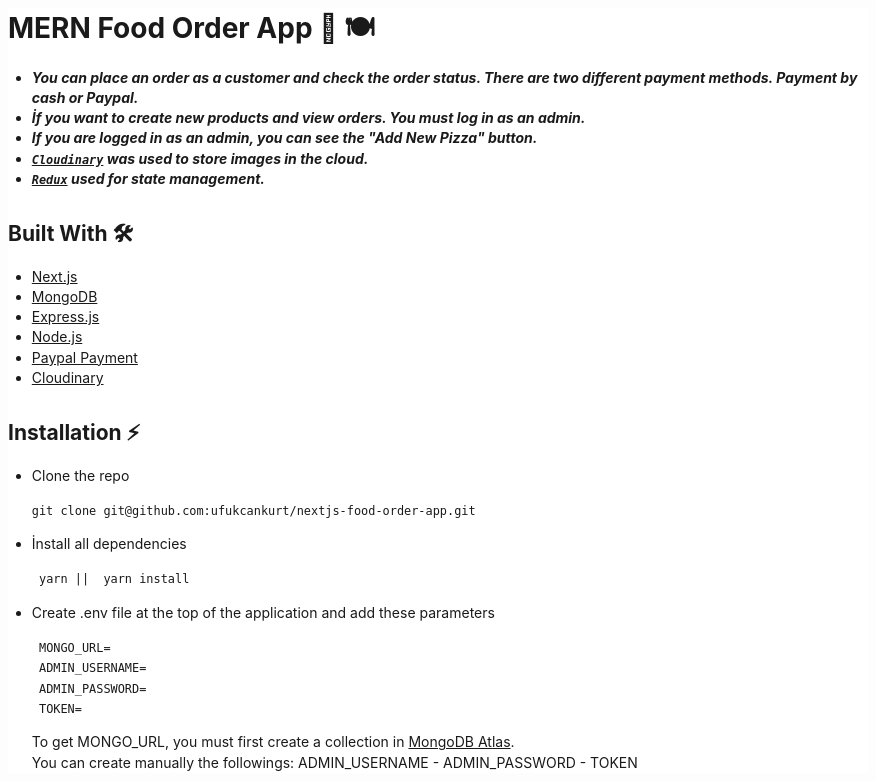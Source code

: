 # MERN Food Order App  🍕 🍽

- ***You can place an order as a customer and check the order status. There are two different payment methods. Payment by cash or Paypal.***
- ***İf you want to create new products and view orders. You must log in as an admin.***
- ***If you are logged in as an admin, you can see the "Add New Pizza" button.***
- ***[`Cloudinary`](https://cloudinary.com/) was used to store images in the cloud.***
- ***[`Redux`](https://redux.js.org/) used for state management.***


## Built With 🛠
<ul>
<li>
<a target="_blank" href="https://nextjs.org/">Next.js</a>
</li>
<li>
<a target="_blank" href="https://www.mongodb.com/atlas/database">MongoDB</a>
</li>     
<li>
<a target="_blank" href="https://expressjs.com/">Express.js</a>
</li>   
<li>
<a target="_blank" href="https://nodejs.org/en/docs/">Node.js</a>
</li>    
<li>
<a target="_blank" href="https://developer.paypal.com/">Paypal Payment</a>
</li>  
<li>
<a target="_blank" href="https://cloudinary.com/">Cloudinary</a>
</li>  
</ul>



## Installation ⚡

<ul>

<li>
<p>Clone the repo</p>
<pre>
<code>git clone git@github.com:ufukcankurt/nextjs-food-order-app.git</code>
</pre>
</li>
<li>
<p>İnstall all dependencies</p>
<pre>
<code> yarn ||  yarn install </code>
</pre>
</li>
<li>
Create .env file at the top of the application and add these parameters
<pre>
<code> MONGO_URL=</code>
<code> ADMIN_USERNAME=</code>
<code> ADMIN_PASSWORD=</code>
<code> TOKEN=</code>
</pre>
To get MONGO_URL, you must first create a collection in 
<a target="_blank" href="https://www.mongodb.com/atlas/database">MongoDB Atlas</a>. <br> You can create manually the followings: ADMIN_USERNAME - ADMIN_PASSWORD - TOKEN
